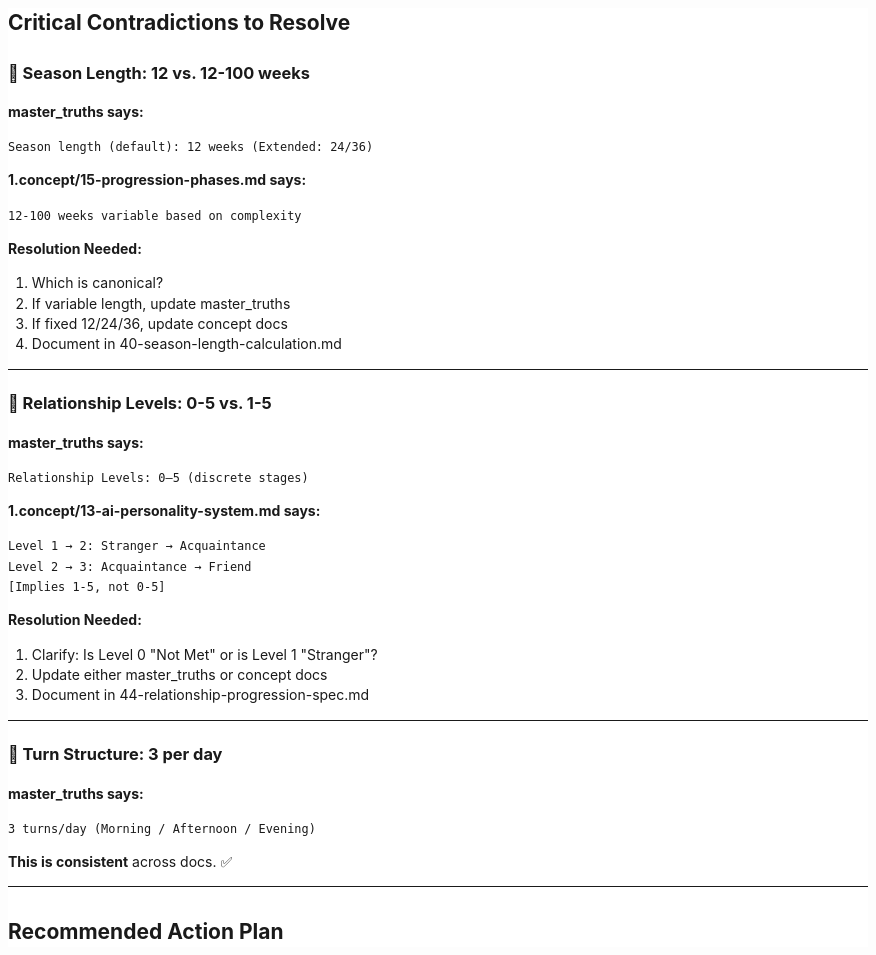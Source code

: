 
## Critical Contradictions to Resolve

### 🚨 Season Length: 12 vs. 12-100 weeks

**master_truths says:**
```
Season length (default): 12 weeks (Extended: 24/36)
```

**1.concept/15-progression-phases.md says:**
```
12-100 weeks variable based on complexity
```

**Resolution Needed:**
1. Which is canonical?
2. If variable length, update master_truths
3. If fixed 12/24/36, update concept docs
4. Document in 40-season-length-calculation.md

---

### 🚨 Relationship Levels: 0-5 vs. 1-5

**master_truths says:**
```
Relationship Levels: 0–5 (discrete stages)
```

**1.concept/13-ai-personality-system.md says:**
```
Level 1 → 2: Stranger → Acquaintance
Level 2 → 3: Acquaintance → Friend
[Implies 1-5, not 0-5]
```

**Resolution Needed:**
1. Clarify: Is Level 0 "Not Met" or is Level 1 "Stranger"?
2. Update either master_truths or concept docs
3. Document in 44-relationship-progression-spec.md

---

### 🚨 Turn Structure: 3 per day

**master_truths says:**
```
3 turns/day (Morning / Afternoon / Evening)
```

**This is consistent** across docs. ✅

---

## Recommended Action Plan
